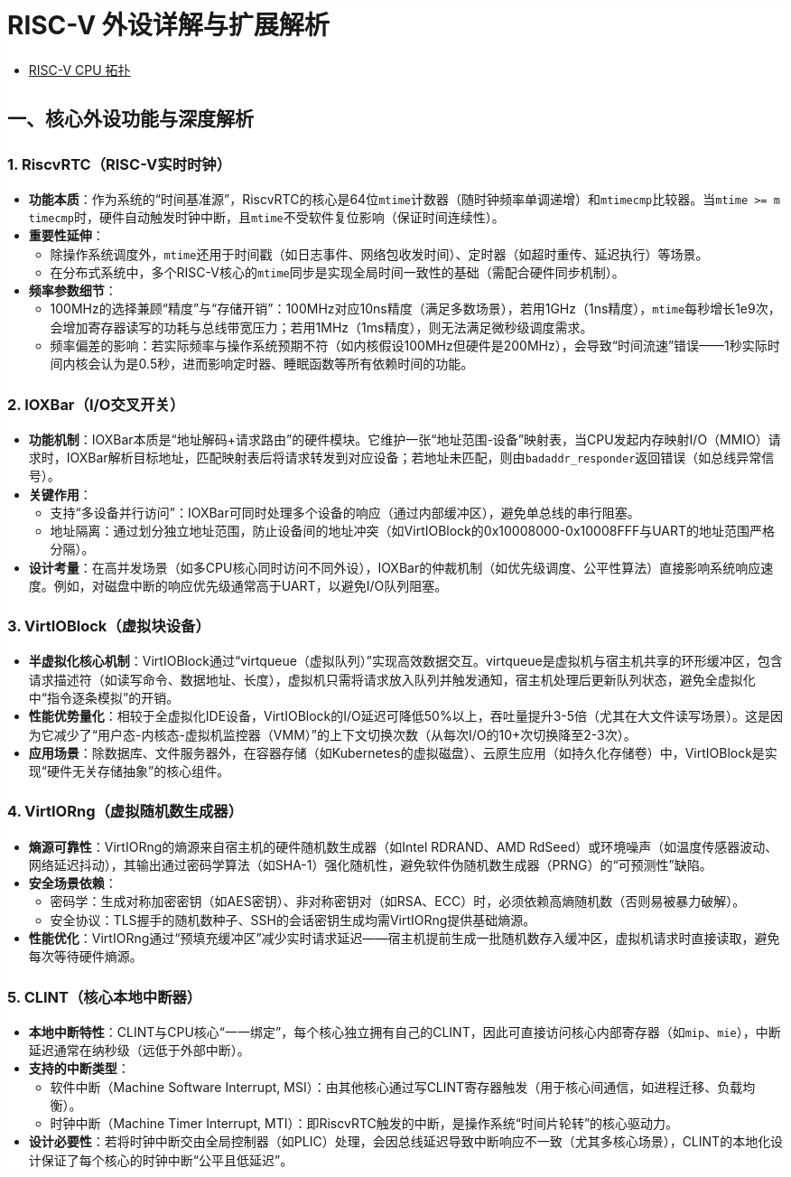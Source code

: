# RISC-V 外设详解与扩展解析

- [RISC-V CPU 拓扑](https://tinylab.org/smp-riscv-topology/)


## 一、核心外设功能与深度解析

### 1. RiscvRTC（RISC-V实时时钟）
- **功能本质**：作为系统的“时间基准源”，RiscvRTC的核心是64位`mtime`计数器（随时钟频率单调递增）和`mtimecmp`比较器。当`mtime >= mtimecmp`时，硬件自动触发时钟中断，且`mtime`不受软件复位影响（保证时间连续性）。
- **重要性延伸**：
  - 除操作系统调度外，`mtime`还用于时间戳（如日志事件、网络包收发时间）、定时器（如超时重传、延迟执行）等场景。
  - 在分布式系统中，多个RISC-V核心的`mtime`同步是实现全局时间一致性的基础（需配合硬件同步机制）。
- **频率参数细节**：
  - 100MHz的选择兼顾“精度”与“存储开销”：100MHz对应10ns精度（满足多数场景），若用1GHz（1ns精度），`mtime`每秒增长1e9次，会增加寄存器读写的功耗与总线带宽压力；若用1MHz（1ms精度），则无法满足微秒级调度需求。
  - 频率偏差的影响：若实际频率与操作系统预期不符（如内核假设100MHz但硬件是200MHz），会导致“时间流速”错误——1秒实际时间内核会认为是0.5秒，进而影响定时器、睡眠函数等所有依赖时间的功能。


### 2. IOXBar（I/O交叉开关）
- **功能机制**：IOXBar本质是“地址解码+请求路由”的硬件模块。它维护一张“地址范围-设备”映射表，当CPU发起内存映射I/O（MMIO）请求时，IOXBar解析目标地址，匹配映射表后将请求转发到对应设备；若地址未匹配，则由`badaddr_responder`返回错误（如总线异常信号）。
- **关键作用**：
  - 支持“多设备并行访问”：IOXBar可同时处理多个设备的响应（通过内部缓冲区），避免单总线的串行阻塞。
  - 地址隔离：通过划分独立地址范围，防止设备间的地址冲突（如VirtIOBlock的0x10008000-0x10008FFF与UART的地址范围严格分隔）。
- **设计考量**：在高并发场景（如多CPU核心同时访问不同外设），IOXBar的仲裁机制（如优先级调度、公平性算法）直接影响系统响应速度。例如，对磁盘中断的响应优先级通常高于UART，以避免I/O队列阻塞。


### 3. VirtIOBlock（虚拟块设备）
- **半虚拟化核心机制**：VirtIOBlock通过“virtqueue（虚拟队列）”实现高效数据交互。virtqueue是虚拟机与宿主机共享的环形缓冲区，包含请求描述符（如读写命令、数据地址、长度），虚拟机只需将请求放入队列并触发通知，宿主机处理后更新队列状态，避免全虚拟化中“指令逐条模拟”的开销。
- **性能优势量化**：相较于全虚拟化IDE设备，VirtIOBlock的I/O延迟可降低50%以上，吞吐量提升3-5倍（尤其在大文件读写场景）。这是因为它减少了“用户态-内核态-虚拟机监控器（VMM）”的上下文切换次数（从每次I/O的10+次切换降至2-3次）。
- **应用场景**：除数据库、文件服务器外，在容器存储（如Kubernetes的虚拟磁盘）、云原生应用（如持久化存储卷）中，VirtIOBlock是实现“硬件无关存储抽象”的核心组件。


### 4. VirtIORng（虚拟随机数生成器）
- **熵源可靠性**：VirtIORng的熵源来自宿主机的硬件随机数生成器（如Intel RDRAND、AMD RdSeed）或环境噪声（如温度传感器波动、网络延迟抖动），其输出通过密码学算法（如SHA-1）强化随机性，避免软件伪随机数生成器（PRNG）的“可预测性”缺陷。
- **安全场景依赖**：
  - 密码学：生成对称加密密钥（如AES密钥）、非对称密钥对（如RSA、ECC）时，必须依赖高熵随机数（否则易被暴力破解）。
  - 安全协议：TLS握手的随机数种子、SSH的会话密钥生成均需VirtIORng提供基础熵源。
- **性能优化**：VirtIORng通过“预填充缓冲区”减少实时请求延迟——宿主机提前生成一批随机数存入缓冲区，虚拟机请求时直接读取，避免每次等待硬件熵源。


### 5. CLINT（核心本地中断器）
- **本地中断特性**：CLINT与CPU核心“一一绑定”，每个核心独立拥有自己的CLINT，因此可直接访问核心内部寄存器（如`mip`、`mie`），中断延迟通常在纳秒级（远低于外部中断）。
- **支持的中断类型**：
  - 软件中断（Machine Software Interrupt, MSI）：由其他核心通过写CLINT寄存器触发（用于核心间通信，如进程迁移、负载均衡）。
  - 时钟中断（Machine Timer Interrupt, MTI）：即RiscvRTC触发的中断，是操作系统“时间片轮转”的核心驱动力。
- **设计必要性**：若将时钟中断交由全局控制器（如PLIC）处理，会因总线延迟导致中断响应不一致（尤其多核心场景），CLINT的本地化设计保证了每个核心的时钟中断“公平且低延迟”。
